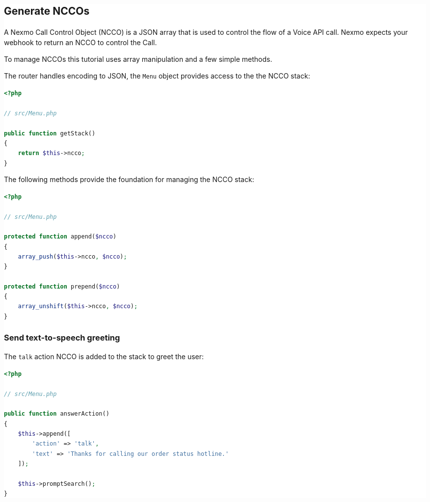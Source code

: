 ## Generate NCCOs

A Nexmo Call Control Object (NCCO) is a JSON array that is used to control the flow of a Voice API call. Nexmo expects your webhook to return an NCCO to control the Call.

To manage NCCOs this tutorial uses array manipulation and a few simple methods.

The router handles encoding to JSON, the `Menu` object provides access to the the NCCO stack:

```php
<?php

// src/Menu.php

public function getStack()
{
    return $this->ncco;
}
```

The following methods provide the foundation for managing the NCCO stack:

```php
<?php

// src/Menu.php

protected function append($ncco)
{
    array_push($this->ncco, $ncco);
}

protected function prepend($ncco)
{
    array_unshift($this->ncco, $ncco);
}
```

### Send text-to-speech greeting

The `talk` action NCCO is added to the stack to greet the user:

```php
<?php

// src/Menu.php

public function answerAction()
{
    $this->append([
        'action' => 'talk',
        'text' => 'Thanks for calling our order status hotline.'
    ]);

    $this->promptSearch();
}
```
